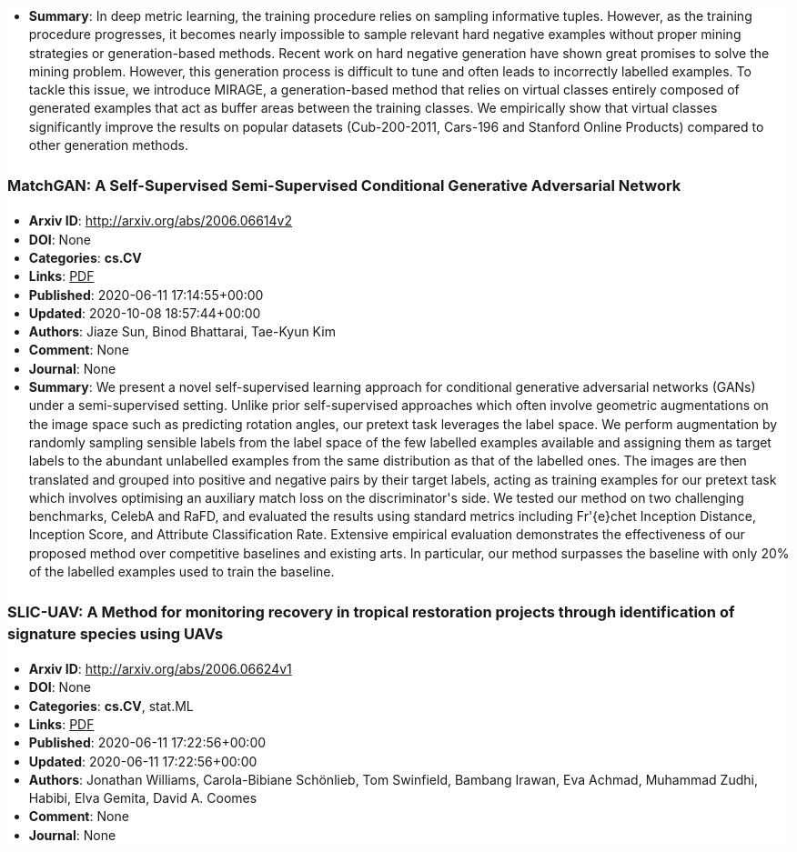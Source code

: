 - **Summary**: In deep metric learning, the training procedure relies on sampling informative tuples. However, as the training procedure progresses, it becomes nearly impossible to sample relevant hard negative examples without proper mining strategies or generation-based methods. Recent work on hard negative generation have shown great promises to solve the mining problem. However, this generation process is difficult to tune and often leads to incorrectly labelled examples. To tackle this issue, we introduce MIRAGE, a generation-based method that relies on virtual classes entirely composed of generated examples that act as buffer areas between the training classes. We empirically show that virtual classes significantly improve the results on popular datasets (Cub-200-2011, Cars-196 and Stanford Online Products) compared to other generation methods.



### MatchGAN: A Self-Supervised Semi-Supervised Conditional Generative Adversarial Network
- **Arxiv ID**: http://arxiv.org/abs/2006.06614v2
- **DOI**: None
- **Categories**: **cs.CV**
- **Links**: [PDF](http://arxiv.org/pdf/2006.06614v2)
- **Published**: 2020-06-11 17:14:55+00:00
- **Updated**: 2020-10-08 18:57:44+00:00
- **Authors**: Jiaze Sun, Binod Bhattarai, Tae-Kyun Kim
- **Comment**: None
- **Journal**: None
- **Summary**: We present a novel self-supervised learning approach for conditional generative adversarial networks (GANs) under a semi-supervised setting. Unlike prior self-supervised approaches which often involve geometric augmentations on the image space such as predicting rotation angles, our pretext task leverages the label space. We perform augmentation by randomly sampling sensible labels from the label space of the few labelled examples available and assigning them as target labels to the abundant unlabelled examples from the same distribution as that of the labelled ones. The images are then translated and grouped into positive and negative pairs by their target labels, acting as training examples for our pretext task which involves optimising an auxiliary match loss on the discriminator's side. We tested our method on two challenging benchmarks, CelebA and RaFD, and evaluated the results using standard metrics including Fr\'{e}chet Inception Distance, Inception Score, and Attribute Classification Rate. Extensive empirical evaluation demonstrates the effectiveness of our proposed method over competitive baselines and existing arts. In particular, our method surpasses the baseline with only 20% of the labelled examples used to train the baseline.



### SLIC-UAV: A Method for monitoring recovery in tropical restoration projects through identification of signature species using UAVs
- **Arxiv ID**: http://arxiv.org/abs/2006.06624v1
- **DOI**: None
- **Categories**: **cs.CV**, stat.ML
- **Links**: [PDF](http://arxiv.org/pdf/2006.06624v1)
- **Published**: 2020-06-11 17:22:56+00:00
- **Updated**: 2020-06-11 17:22:56+00:00
- **Authors**: Jonathan Williams, Carola-Bibiane Schönlieb, Tom Swinfield, Bambang Irawan, Eva Achmad, Muhammad Zudhi, Habibi, Elva Gemita, David A. Coomes
- **Comment**: None
- **Journal**: None